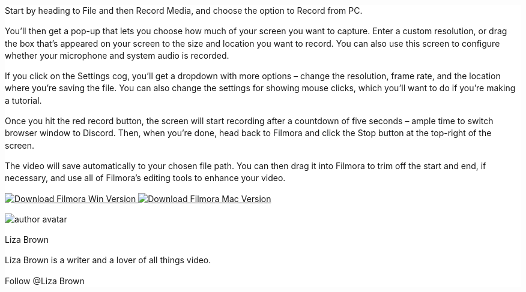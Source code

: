 Start by heading to File and then Record Media, and choose the option to Record from PC.

You’ll then get a pop-up that lets you choose how much of your screen you want to capture. Enter a custom resolution, or drag the box that’s appeared on your screen to the size and location you want to record. You can also use this screen to configure whether your microphone and system audio is recorded.

If you click on the Settings cog, you’ll get a dropdown with more options – change the resolution, frame rate, and the location where you’re saving the file. You can also change the settings for showing mouse clicks, which you’ll want to do if you’re making a tutorial.

Once you hit the red record button, the screen will start recording after a countdown of five seconds – ample time to switch browser window to Discord. Then, when you’re done, head back to Filmora and click the Stop button at the top-right of the screen.

The video will save automatically to your chosen file path. You can then drag it into Filmora to trim off the start and end, if necessary, and use all of Filmora’s editing tools to enhance your video.

[![Download Filmora Win Version](https://images.wondershare.com/filmora/guide/download-btn-win.jpg) ](https://tools.techidaily.com/wondershare/filmora/download/) [![Download Filmora Mac Version](https://images.wondershare.com/filmora/guide/download-btn-mac.jpg) ](https://tools.techidaily.com/wondershare/filmora/download/)

![author avatar](https://lh5.googleusercontent.com/-AIMmjowaFs4/AAAAAAAAAAI/AAAAAAAAABc/Y5UmwDaI7HU/s250-c-k/photo.jpg)

Liza Brown

Liza Brown is a writer and a lover of all things video.

Follow @Liza Brown

<ins class="adsbygoogle"
     style="display:block"
     data-ad-format="autorelaxed"
     data-ad-client="ca-pub-7571918770474297"
     data-ad-slot="1223367746"></ins>

<ins class="adsbygoogle"
     style="display:block"
     data-ad-client="ca-pub-7571918770474297"
     data-ad-slot="8358498916"
     data-ad-format="auto"
     data-full-width-responsive="true"></ins>
